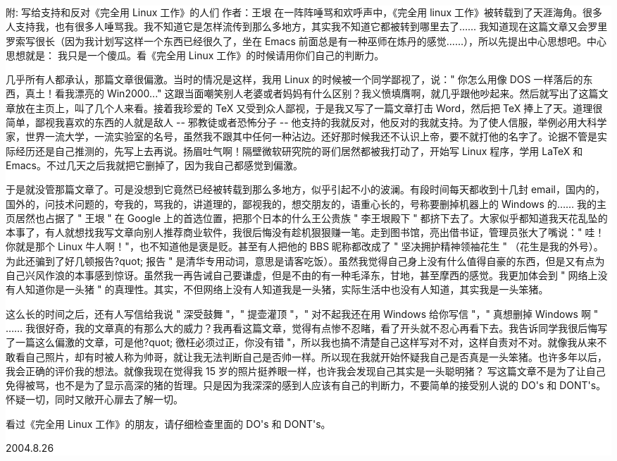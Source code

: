 附: 写给支持和反对《完全用 Linux 工作》的人们 作者：王垠 在一阵阵唾骂和欢呼声中，《完全用 linux 工作》被转载到了天涯海角。很多人支持我，也有很多人唾骂我。我不知道它是怎样流传到那么多地方，其实我不知道它都被转到哪里去了…… 我知道现在这篇文章又会罗里罗索写很长（因为我计划写这样一个东西已经很久了，坐在 Emacs 前面总是有一种巫师在炼丹的感觉……），所以先提出中心思想吧。中心思想就是： 我只是一个傻瓜。看《完全用 Linux 工作》的时候请用你们自己的判断力。

几乎所有人都承认，那篇文章很偏激。当时的情况是这样，我用 Linux 的时候被一个同学鄙视了，说：" 你怎么用像 DOS 一样落后的东西，真土！看我漂亮的 Win2000..." 这跟当面嘲笑别人老婆或者妈妈有什么区别？我义愤填膺啊，就几乎跟他吵起来。然后就写出了这篇文章放在主页上，叫了几个人来看。接着我珍爱的 TeX 又受到众人鄙视，于是我又写了一篇文章打击 Word，然后把 TeX 捧上了天。道理很简单，鄙视我喜欢的东西的人就是敌人 -- 邪教徒或者恐怖分子 -- 他支持的我就反对，他反对的我就支持。为了使人信服，举例必用大科学家，世界一流大学，一流实验室的名号，虽然我不跟其中任何一种沾边。还好那时候我还不认识上帝，要不就打他的名字了。论据不管是实际经历还是自己推测的，先写上去再说。扬眉吐气啊！隔壁微软研究院的哥们居然都被我打动了，开始写 Linux 程序，学用 LaTeX 和 Emacs。不过几天之后我就把它删掉了，因为我自己都感觉到偏激。

于是就没管那篇文章了。可是没想到它竟然已经被转载到那么多地方，似乎引起不小的波澜。有段时间每天都收到十几封 email，国内的，国外的，问技术问题的，夸我的，骂我的，讲道理的，鄙视我的，想交朋友的，语重心长的，号称要删掉机器上的 Windows 的…… 我的主页居然也占据了 " 王垠 " 在 Google 上的首选位置，把那个日本的什么王公贵族 " 李王垠殿下 " 都挤下去了。大家似乎都知道我天花乱坠的本事了，有人就想找我写文章向别人推荐商业软件，我很后悔没有趁机狠狠赚一笔。走到图书馆，亮出借书证，管理员张大了嘴说：" 哇！你就是那个 Linux 牛人啊！"，也不知道他是褒是贬。甚至有人把他的 BBS 昵称都改成了 " 坚决拥护精神领袖花生 " （花生是我的外号）。为此还骗到了好几顿报告?quot; 报告 " 是清华专用动词，意思是请客吃饭）。虽然我觉得自己身上没有什么值得自豪的东西，但是又有点为自己兴风作浪的本事感到惊讶。虽然我一再告诫自己要谦虚，但是不由的有一种毛泽东，甘地，甚至摩西的感觉。我更加体会到 " 网络上没有人知道你是一头猪 " 的真理性。其实，不但网络上没有人知道我是一头猪，实际生活中也没有人知道，其实我是一头笨猪。

这么长的时间之后，还有人写信给我说 " 深受鼓舞 "，" 提壶灌顶 "，" 对不起我还在用 Windows 给你写信 "，" 真想删掉 Windows 啊 " …… 我很好奇，我的文章真的有那么大的威力？我再看这篇文章，觉得有点惨不忍睹，看了开头就不忍心再看下去。我告诉同学我很后悔写了一篇这么偏激的文章，可是他?quot; 徼枉必须过正，你没有错 "，所以我也搞不清楚自己这样写对不对，这样自责对不对。就像我从来不敢看自己照片，却有时被人称为帅哥，就让我无法判断自己是否帅一样。所以现在我就开始怀疑我自己是否真是一头笨猪。也许多年以后，我会正确的评价我的想法。就像我现在觉得我 15 岁的照片挺养眼一样，也许我会发现自己其实是一头聪明猪？ 写这篇文章不是为了让自己免得被骂，也不是为了显示高深的猪的哲理。只是因为我深深的感到人应该有自己的判断力，不要简单的接受别人说的 DO's 和 DONT's。怀疑一切，同时又敞开心扉去了解一切。

看过《完全用 Linux 工作》的朋友，请仔细检查里面的 DO's 和 DONT's。

2004.8.26
